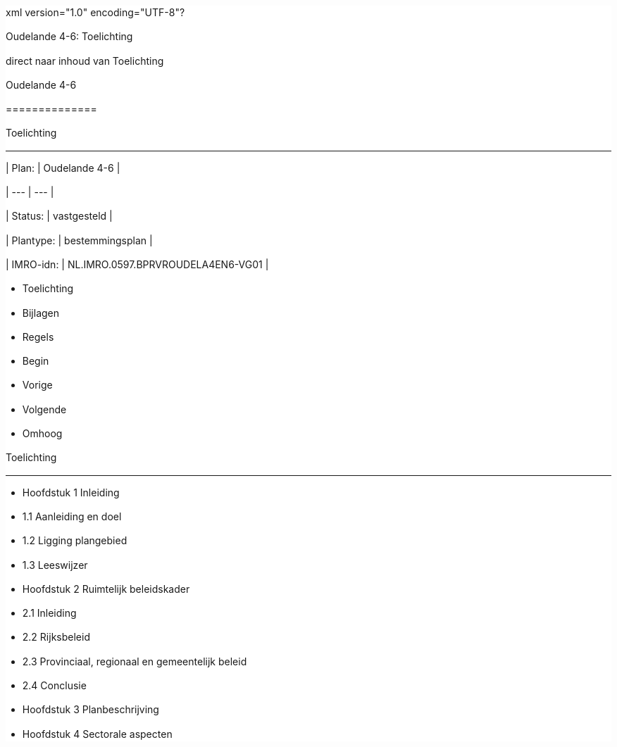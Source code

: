 xml version\="1\.0" encoding\="UTF\-8"?

Oudelande 4\-6: Toelichting

direct naar inhoud van Toelichting

Oudelande 4\-6

==============

Toelichting

-----------

| Plan: | Oudelande 4\-6 |

| --- | --- |

| Status: | vastgesteld |

| Plantype: | bestemmingsplan |

| IMRO\-idn: | NL.IMRO.0597\.BPRVROUDELA4EN6\-VG01 |

* Toelichting

* Bijlagen

* Regels

* Begin

* Vorige

* Volgende

* Omhoog

Toelichting

-----------

* Hoofdstuk 1 Inleiding

+ 1\.1 Aanleiding en doel

+ 1\.2 Ligging plangebied

+ 1\.3 Leeswijzer

* Hoofdstuk 2 Ruimtelijk beleidskader

+ 2\.1 Inleiding

+ 2\.2 Rijksbeleid

+ 2\.3 Provinciaal, regionaal en gemeentelijk beleid

+ 2\.4 Conclusie

* Hoofdstuk 3 Planbeschrijving

* Hoofdstuk 4 Sectorale aspecten
